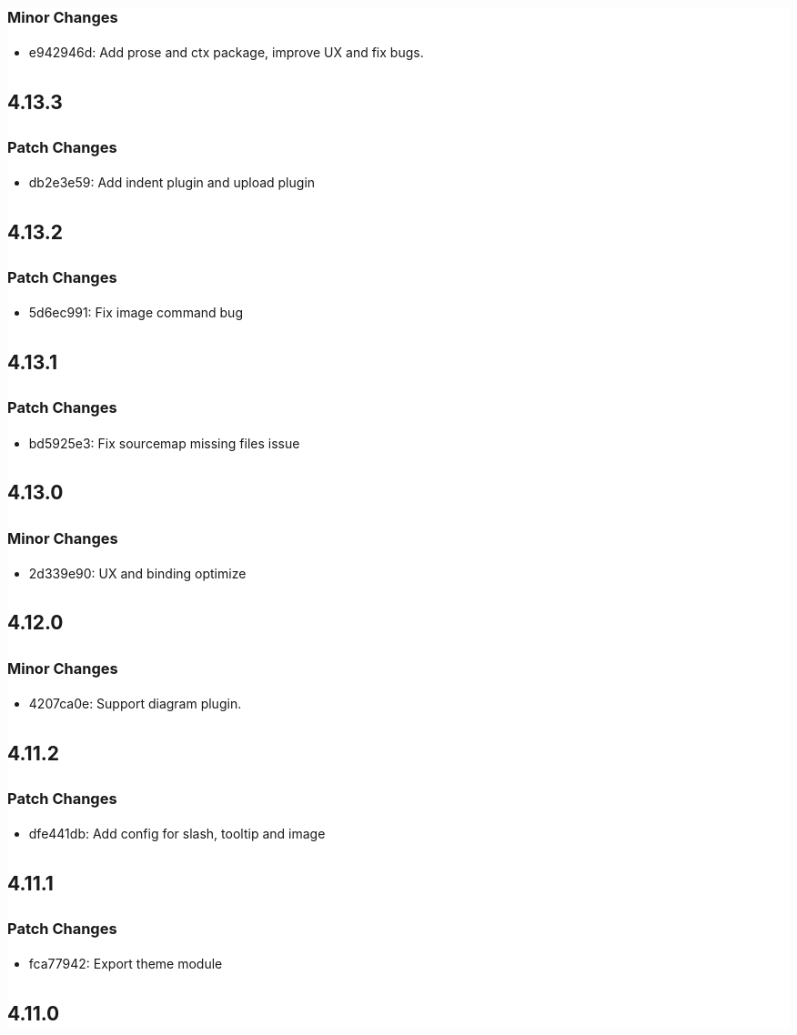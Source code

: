 ### Minor Changes

- e942946d: Add prose and ctx package, improve UX and fix bugs.

## 4.13.3

### Patch Changes

- db2e3e59: Add indent plugin and upload plugin

## 4.13.2

### Patch Changes

- 5d6ec991: Fix image command bug

## 4.13.1

### Patch Changes

- bd5925e3: Fix sourcemap missing files issue

## 4.13.0

### Minor Changes

- 2d339e90: UX and binding optimize

## 4.12.0

### Minor Changes

- 4207ca0e: Support diagram plugin.

## 4.11.2

### Patch Changes

- dfe441db: Add config for slash, tooltip and image

## 4.11.1

### Patch Changes

- fca77942: Export theme module

## 4.11.0
